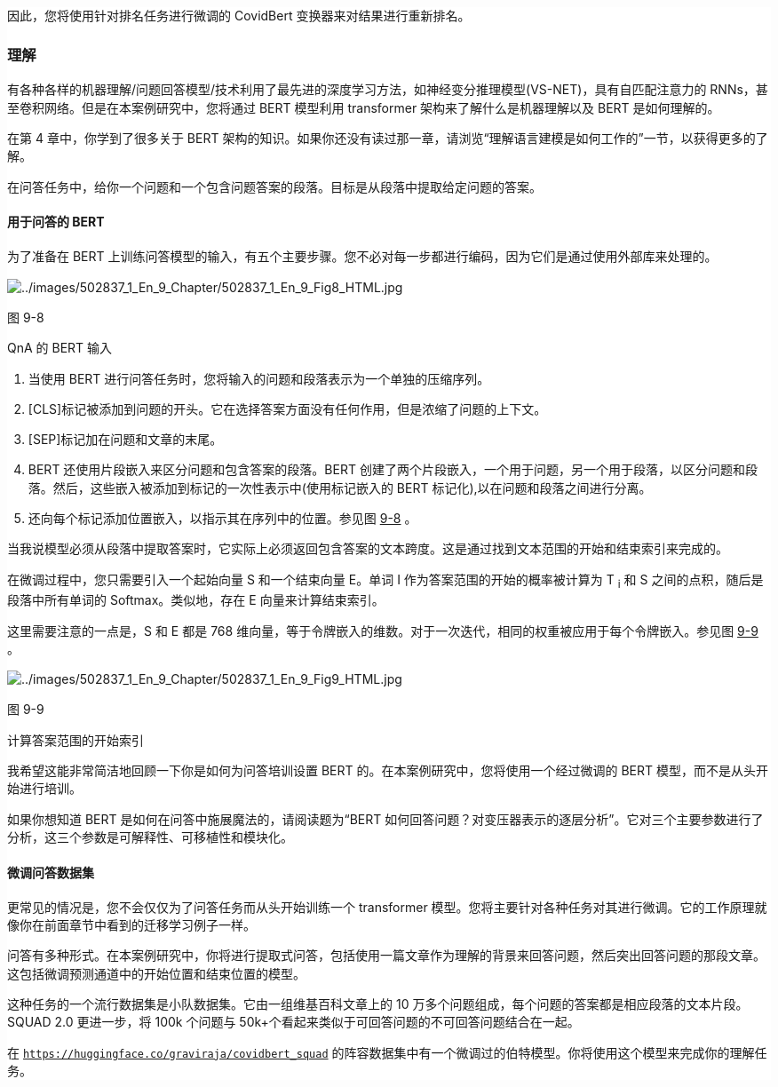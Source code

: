 因此，您将使用针对排名任务进行微调的 CovidBert 变换器来对结果进行重新排名。

### 理解

有各种各样的机器理解/问题回答模型/技术利用了最先进的深度学习方法，如神经变分推理模型(VS-NET)，具有自匹配注意力的 RNNs，甚至卷积网络。但是在本案例研究中，您将通过 BERT 模型利用 transformer 架构来了解什么是机器理解以及 BERT 是如何理解的。

在第 4 章中，你学到了很多关于 BERT 架构的知识。如果你还没有读过那一章，请浏览“理解语言建模是如何工作的”一节，以获得更多的了解。

在问答任务中，给你一个问题和一个包含问题答案的段落。目标是从段落中提取给定问题的答案。

#### 用于问答的 BERT

为了准备在 BERT 上训练问答模型的输入，有五个主要步骤。您不必对每一步都进行编码，因为它们是通过使用外部库来处理的。

![../images/502837_1_En_9_Chapter/502837_1_En_9_Fig8_HTML.jpg](../images/502837_1_En_9_Chapter/502837_1_En_9_Fig8_HTML.jpg)

图 9-8

QnA 的 BERT 输入

1.  当使用 BERT 进行问答任务时，您将输入的问题和段落表示为一个单独的压缩序列。

2.  [CLS]标记被添加到问题的开头。它在选择答案方面没有任何作用，但是浓缩了问题的上下文。

3.  [SEP]标记加在问题和文章的末尾。

4.  BERT 还使用片段嵌入来区分问题和包含答案的段落。BERT 创建了两个片段嵌入，一个用于问题，另一个用于段落，以区分问题和段落。然后，这些嵌入被添加到标记的一次性表示中(使用标记嵌入的 BERT 标记化),以在问题和段落之间进行分离。

5.  还向每个标记添加位置嵌入，以指示其在序列中的位置。参见图 [9-8](#Fig8) 。

当我说模型必须从段落中提取答案时，它实际上必须返回包含答案的文本跨度。这是通过找到文本范围的开始和结束索引来完成的。

在微调过程中，您只需要引入一个起始向量 S 和一个结束向量 E。单词 I 作为答案范围的开始的概率被计算为 T <sub>i</sub> 和 S 之间的点积，随后是段落中所有单词的 Softmax。类似地，存在 E 向量来计算结束索引。

这里需要注意的一点是，S 和 E 都是 768 维向量，等于令牌嵌入的维数。对于一次迭代，相同的权重被应用于每个令牌嵌入。参见图 [9-9](#Fig9) 。

![../images/502837_1_En_9_Chapter/502837_1_En_9_Fig9_HTML.jpg](../images/502837_1_En_9_Chapter/502837_1_En_9_Fig9_HTML.jpg)

图 9-9

计算答案范围的开始索引

我希望这能非常简洁地回顾一下你是如何为问答培训设置 BERT 的。在本案例研究中，您将使用一个经过微调的 BERT 模型，而不是从头开始进行培训。

如果你想知道 BERT 是如何在问答中施展魔法的，请阅读题为“BERT 如何回答问题？对变压器表示的逐层分析”。它对三个主要参数进行了分析，这三个参数是可解释性、可移植性和模块化。

#### 微调问答数据集

更常见的情况是，您不会仅仅为了问答任务而从头开始训练一个 transformer 模型。您将主要针对各种任务对其进行微调。它的工作原理就像你在前面章节中看到的迁移学习例子一样。

问答有多种形式。在本案例研究中，你将进行提取式问答，包括使用一篇文章作为理解的背景来回答问题，然后突出回答问题的那段文章。这包括微调预测通道中的开始位置和结束位置的模型。

这种任务的一个流行数据集是小队数据集。它由一组维基百科文章上的 10 万多个问题组成，每个问题的答案都是相应段落的文本片段。SQUAD 2.0 更进一步，将 100k 个问题与 50k+个看起来类似于可回答问题的不可回答问题结合在一起。

在 [`https://huggingface.co/graviraja/covidbert_squad`](https://huggingface.co/graviraja/covidbert_squad) 的阵容数据集中有一个微调过的伯特模型。你将使用这个模型来完成你的理解任务。
